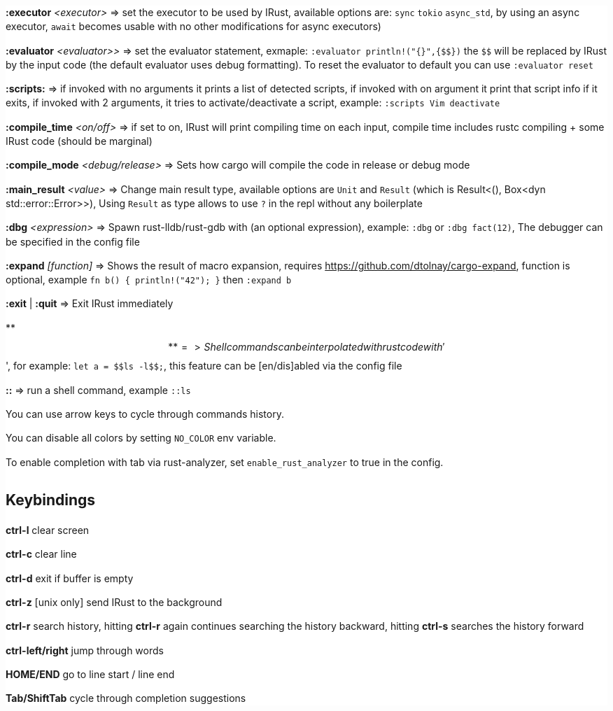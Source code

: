 **:executor** *\<executor\>* => set the executor to be used by IRust, available options are: `sync` `tokio` `async_std`, by  using an async executor, `await` becomes usable with no other modifications for async executors)

**:evaluator** *\<evaluator>\>* => set the evaluator statement, exmaple: `:evaluator println!("{}",{$$})` the `$$`
 will be replaced by IRust by the input code (the default evaluator uses debug formatting). To reset the evaluator to default you can use `:evaluator reset`
 
**:scripts:** => if invoked with no arguments it prints a list of detected scripts, if invoked with on argument it print that script info if it exits, if invoked with 2 arguments, it tries to activate/deactivate a script, example: `:scripts Vim deactivate`

**:compile_time** *\<on/off\>* => if set to on, IRust will print compiling time on each input, compile time includes rustc compiling + some IRust code (should be marginal)

**:compile_mode** *\<debug/release\>* => Sets how cargo will compile the code in release or debug mode

**:main_result** *\<value\>* => Change main result type, available options are `Unit` and `Result` (which is Result\<(), Box<dyn std::error::Error\>\>), Using `Result` as type allows to use `?` in the repl without any boilerplate

**:dbg** *\<expression\>* => Spawn rust-lldb/rust-gdb with (an optional expression), example: `:dbg` or `:dbg fact(12)`, The debugger can be specified in the config file

**:expand** *\[function\]* => Shows the result of macro expansion, requires https://github.com/dtolnay/cargo-expand, function is optional, example `fn b() { println!("42"); }` then `:expand b`

**:exit** | **:quit** => Exit IRust immediately

**$$** => Shell commands can be interpolated with rust code with '$$', for example: `let a = $$ls -l$$;`, this feature can be [en/dis]abled via the config file

**::** => run a shell command, example `::ls`

You can use arrow keys to cycle through commands history.

You can disable all colors by setting `NO_COLOR` env variable.

To enable completion with tab via rust-analyzer, set `enable_rust_analyzer` to true in the config.

## Keybindings

**ctrl-l** clear screen

**ctrl-c** clear line

**ctrl-d** exit if buffer is empty

**ctrl-z** [unix only]  send IRust to the background

**ctrl-r** search history, hitting **ctrl-r** again continues searching the history backward, hitting **ctrl-s** searches the history forward

**ctrl-left/right** jump through words

**HOME/END** go to line start / line end

**Tab/ShiftTab** cycle through completion suggestions
